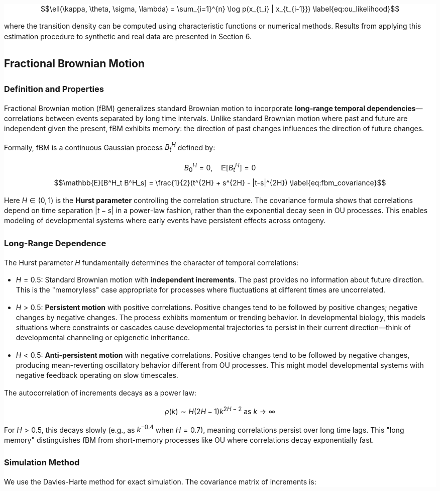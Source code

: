 $$\ell(\kappa, \theta, \sigma, \lambda) = \sum_{i=1}^{n} \log p(x_{t_i} | x_{t_{i-1}}) \label{eq:ou_likelihood}$$

where the transition density can be computed using characteristic functions or numerical methods. Results from applying this estimation procedure to synthetic and real data are presented in Section 6.

## Fractional Brownian Motion

### Definition and Properties

Fractional Brownian motion (fBM) generalizes standard Brownian motion to incorporate **long-range temporal dependencies**—correlations between events separated by long time intervals. Unlike standard Brownian motion where past and future are independent given the present, fBM exhibits memory: the direction of past changes influences the direction of future changes.

Formally, fBM is a continuous Gaussian process $B^H_t$ defined by:

$$B^H_0 = 0, \quad \mathbb{E}[B^H_t] = 0 \label{eq:fbm_zero_mean}$$
$$\mathbb{E}[B^H_t B^H_s] = \frac{1}{2}(t^{2H} + s^{2H} - |t-s|^{2H}) \label{eq:fbm_covariance}$$

Here $H \in (0, 1)$ is the **Hurst parameter** controlling the correlation structure. The covariance formula shows that correlations depend on time separation $|t-s|$ in a power-law fashion, rather than the exponential decay seen in OU processes. This enables modeling of developmental systems where early events have persistent effects across ontogeny.

### Long-Range Dependence

The Hurst parameter $H$ fundamentally determines the character of temporal correlations:

- $H = 0.5$: Standard Brownian motion with **independent increments**. The past provides no information about future direction. This is the "memoryless" case appropriate for processes where fluctuations at different times are uncorrelated.

- $H > 0.5$: **Persistent motion** with positive correlations. Positive changes tend to be followed by positive changes; negative changes by negative changes. The process exhibits momentum or trending behavior. In developmental biology, this models situations where constraints or cascades cause developmental trajectories to persist in their current direction—think of developmental channeling or epigenetic inheritance.

- $H < 0.5$: **Anti-persistent motion** with negative correlations. Positive changes tend to be followed by negative changes, producing mean-reverting oscillatory behavior different from OU processes. This might model developmental systems with negative feedback operating on slow timescales.

The autocorrelation of increments decays as a power law:

$$\rho(k) \sim H(2H-1)k^{2H-2} \text{ as } k \to \infty \label{eq:fbm_autocorr_decay}$$

For $H > 0.5$, this decays slowly (e.g., as $k^{-0.4}$ when $H=0.7$), meaning correlations persist over long time lags. This "long memory" distinguishes fBM from short-memory processes like OU where correlations decay exponentially fast.

### Simulation Method

We use the Davies-Harte method for exact simulation. The covariance matrix of increments is:
